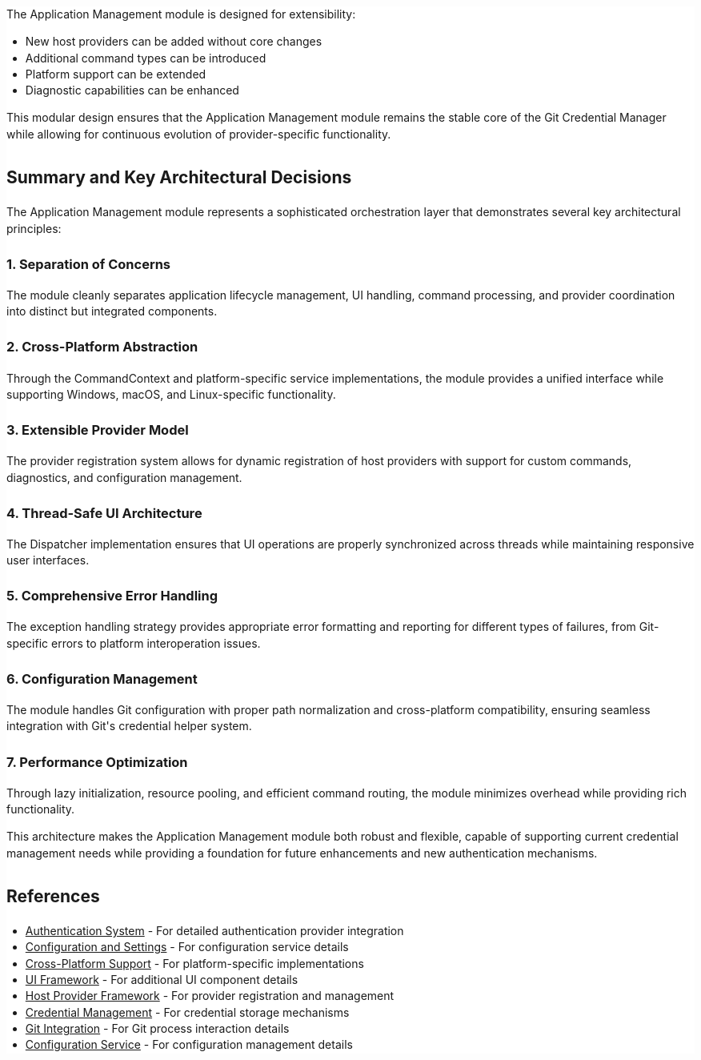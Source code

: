 The Application Management module is designed for extensibility:
- New host providers can be added without core changes
- Additional command types can be introduced
- Platform support can be extended
- Diagnostic capabilities can be enhanced

This modular design ensures that the Application Management module remains the stable core of the Git Credential Manager while allowing for continuous evolution of provider-specific functionality.

## Summary and Key Architectural Decisions

The Application Management module represents a sophisticated orchestration layer that demonstrates several key architectural principles:

### 1. **Separation of Concerns**
The module cleanly separates application lifecycle management, UI handling, command processing, and provider coordination into distinct but integrated components.

### 2. **Cross-Platform Abstraction**
Through the CommandContext and platform-specific service implementations, the module provides a unified interface while supporting Windows, macOS, and Linux-specific functionality.

### 3. **Extensible Provider Model**
The provider registration system allows for dynamic registration of host providers with support for custom commands, diagnostics, and configuration management.

### 4. **Thread-Safe UI Architecture**
The Dispatcher implementation ensures that UI operations are properly synchronized across threads while maintaining responsive user interfaces.

### 5. **Comprehensive Error Handling**
The exception handling strategy provides appropriate error formatting and reporting for different types of failures, from Git-specific errors to platform interoperation issues.

### 6. **Configuration Management**
The module handles Git configuration with proper path normalization and cross-platform compatibility, ensuring seamless integration with Git's credential helper system.

### 7. **Performance Optimization**
Through lazy initialization, resource pooling, and efficient command routing, the module minimizes overhead while providing rich functionality.

This architecture makes the Application Management module both robust and flexible, capable of supporting current credential management needs while providing a foundation for future enhancements and new authentication mechanisms.

## References

- [Authentication System](Authentication%20System.md) - For detailed authentication provider integration
- [Configuration and Settings](Configuration%20and%20Settings.md) - For configuration service details
- [Cross-Platform Support](Cross-Platform%20Support.md) - For platform-specific implementations
- [UI Framework](UI%20Framework.md) - For additional UI component details
- [Host Provider Framework](Host%20Provider%20Framework.md) - For provider registration and management
- [Credential Management](Credential%20Management.md) - For credential storage mechanisms
- [Git Integration](Git%20Integration.md) - For Git process interaction details
- [Configuration Service](Configuration%20Service.md) - For configuration management details